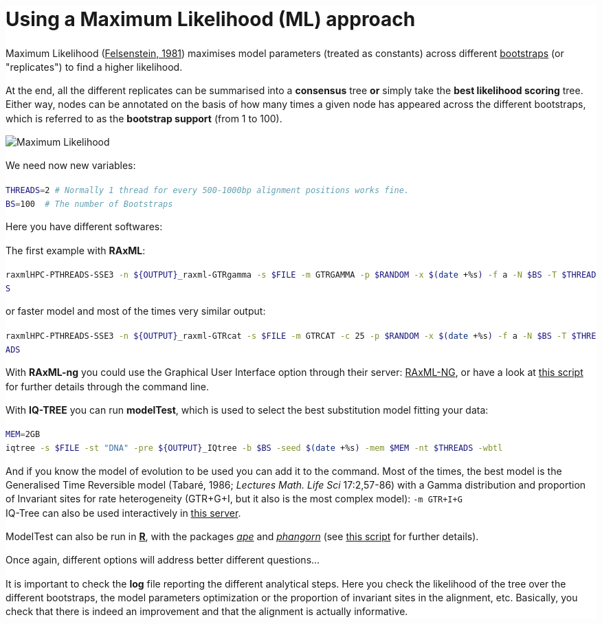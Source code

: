 # Using a Maximum Likelihood (ML) approach  
  
Maximum Likelihood ([Felsenstein, 1981](https://link.springer.com/article/10.1007/BF01734359)) maximises model parameters (treated as constants) across different [bootstraps](https://en.wikipedia.org/wiki/Bootstrapping_(statistics)) (or "replicates") to find a higher likelihood.  
  
At the end, all the different replicates can be summarised into a **consensus** tree **or** simply take the **best likelihood scoring** tree. Either way, nodes can be annotated on the basis of how many times a given node has appeared across the different bootstraps, which is referred to as the **bootstrap support** (from 1 to 100).  
  
<img src="../resources/Figure6_step4.2_ML.png" alt="Maximum Likelihood" width="80%"/>  
  
We need now new variables:  
  
```bash  
THREADS=2 # Normally 1 thread for every 500-1000bp alignment positions works fine.  
BS=100  # The number of Bootstraps  
```  
  
Here you have different softwares:  
  
The first example with **RAxML**:  
```bash  
raxmlHPC-PTHREADS-SSE3 -n ${OUTPUT}_raxml-GTRgamma -s $FILE -m GTRGAMMA -p $RANDOM -x $(date +%s) -f a -N $BS -T $THREADS
```  
  
or faster model and most of the times very similar output:  
```bash  
raxmlHPC-PTHREADS-SSE3 -n ${OUTPUT}_raxml-GTRcat -s $FILE -m GTRCAT -c 25 -p $RANDOM -x $(date +%s) -f a -N $BS -T $THREADS
```  
  
With **RAxML-ng** you could use the Graphical User Interface option through their server: [RAxML-NG](https://raxml-ng.vital-it.ch/#/), or have a look at [this script](https://github.com/MiguelMSandin/phylogeniesKickStart/blob/main/scripts/3.2_RAxML-ng.sh) for further details through the command line.  
  
With **IQ-TREE** you can run **modelTest**, which is used to select the best substitution model fitting your data:  
  
```bash  
MEM=2GB  
iqtree -s $FILE -st "DNA" -pre ${OUTPUT}_IQtree -b $BS -seed $(date +%s) -mem $MEM -nt $THREADS -wbtl
```  
  
And if you know the model of evolution to be used you can add it to the command. Most of the times, the best model is the Generalised Time Reversible model (Tabaré, 1986; *Lectures Math. Life Sci* 17:2,57-86) with a Gamma distribution and proportion of Invariant sites for rate heterogeneity (GTR+G+I, but it also is the most complex model): `-m GTR+I+G`  
IQ-Tree can also be used interactively in [this server](http://iqtree.cibiv.univie.ac.at/).  
  
ModelTest can also be run in [**R**](https://www.r-project.org/), with the packages [*ape*](https://cran.r-project.org/web/packages/ape/index.html) and [*phangorn*](https://cran.r-project.org/web/packages/phangorn/index.html) (see [this script](https://github.com/MiguelMSandin/phylogeniesKickStart/blob/main/scripts/3.5_PhyML_in_R.R) for further details).  
  
Once again, different options will address better different questions...  
  
It is important to check the **log** file reporting the different analytical steps. Here you check the likelihood of the tree over the different bootstraps, the model parameters optimization or the proportion of invariant sites in the alignment, etc. Basically, you check that there is indeed an improvement and that the alignment is actually informative.  
